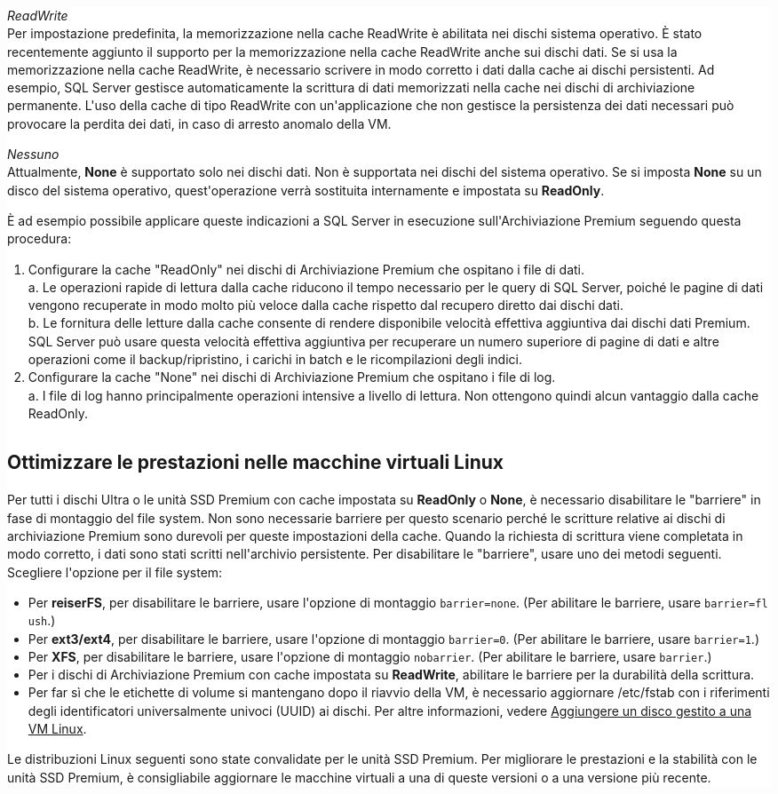 *ReadWrite*  
Per impostazione predefinita, la memorizzazione nella cache ReadWrite è abilitata nei dischi sistema operativo. È stato recentemente aggiunto il supporto per la memorizzazione nella cache ReadWrite anche sui dischi dati. Se si usa la memorizzazione nella cache ReadWrite, è necessario scrivere in modo corretto i dati dalla cache ai dischi persistenti. Ad esempio, SQL Server gestisce automaticamente la scrittura di dati memorizzati nella cache nei dischi di archiviazione permanente. L'uso della cache di tipo ReadWrite con un'applicazione che non gestisce la persistenza dei dati necessari può provocare la perdita dei dati, in caso di arresto anomalo della VM.

*Nessuno*  
Attualmente, **None** è supportato solo nei dischi dati. Non è supportata nei dischi del sistema operativo. Se si imposta **None** su un disco del sistema operativo, quest'operazione verrà sostituita internamente e impostata su **ReadOnly**.

È ad esempio possibile applicare queste indicazioni a SQL Server in esecuzione sull'Archiviazione Premium seguendo questa procedura:

1. Configurare la cache "ReadOnly" nei dischi di Archiviazione Premium che ospitano i file di dati.  
   a.  Le operazioni rapide di lettura dalla cache riducono il tempo necessario per le query di SQL Server, poiché le pagine di dati vengono recuperate in modo molto più veloce dalla cache rispetto dal recupero diretto dai dischi dati.  
   b.  Le fornitura delle letture dalla cache consente di rendere disponibile velocità effettiva aggiuntiva dai dischi dati Premium. SQL Server può usare questa velocità effettiva aggiuntiva per recuperare un numero superiore di pagine di dati e altre operazioni come il backup/ripristino, i carichi in batch e le ricompilazioni degli indici.  
1. Configurare la cache "None" nei dischi di Archiviazione Premium che ospitano i file di log.  
   a.  I file di log hanno principalmente operazioni intensive a livello di lettura. Non ottengono quindi alcun vantaggio dalla cache ReadOnly.

## <a name="optimize-performance-on-linux-vms"></a>Ottimizzare le prestazioni nelle macchine virtuali Linux

Per tutti i dischi Ultra o le unità SSD Premium con cache impostata su **ReadOnly** o **None**, è necessario disabilitare le "barriere" in fase di montaggio del file system. Non sono necessarie barriere per questo scenario perché le scritture relative ai dischi di archiviazione Premium sono durevoli per queste impostazioni della cache. Quando la richiesta di scrittura viene completata in modo corretto, i dati sono stati scritti nell'archivio persistente. Per disabilitare le "barriere", usare uno dei metodi seguenti. Scegliere l'opzione per il file system:
  
* Per **reiserFS**, per disabilitare le barriere, usare l'opzione di montaggio `barrier=none`. (Per abilitare le barriere, usare `barrier=flush`.)
* Per **ext3/ext4**, per disabilitare le barriere, usare l'opzione di montaggio `barrier=0`. (Per abilitare le barriere, usare `barrier=1`.)
* Per **XFS**, per disabilitare le barriere, usare l'opzione di montaggio `nobarrier`. (Per abilitare le barriere, usare `barrier`.)
* Per i dischi di Archiviazione Premium con cache impostata su **ReadWrite**, abilitare le barriere per la durabilità della scrittura.
* Per far sì che le etichette di volume si mantengano dopo il riavvio della VM, è necessario aggiornare /etc/fstab con i riferimenti degli identificatori universalmente univoci (UUID) ai dischi. Per altre informazioni, vedere [Aggiungere un disco gestito a una VM Linux](../articles/virtual-machines/linux/add-disk.md).

Le distribuzioni Linux seguenti sono state convalidate per le unità SSD Premium. Per migliorare le prestazioni e la stabilità con le unità SSD Premium, è consigliabile aggiornare le macchine virtuali a una di queste versioni o a una versione più recente. 

